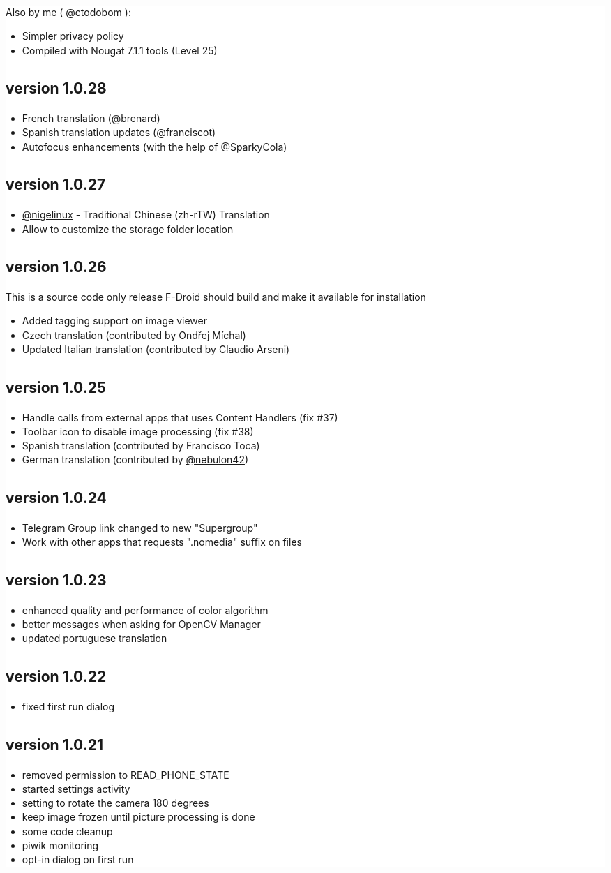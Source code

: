 Also by me ( @ctodobom ):
* Simpler privacy policy
* Compiled with Nougat 7.1.1 tools (Level 25)

version 1.0.28
--------------

* French translation (@brenard)
* Spanish translation updates (@franciscot)
* Autofocus enhancements (with the help of @SparkyCola)

version 1.0.27
--------------

* [@nigelinux](https://github.com/nigelinux) - Traditional Chinese (zh-rTW) Translation
* Allow to customize the storage folder location

version 1.0.26
--------------

This is a source code only release F-Droid should build and make it available for installation
 
* Added tagging support on image viewer
* Czech translation (contributed by Ondřej Míchal)
* Updated Italian translation (contributed by Claudio Arseni)

version 1.0.25
--------------

* Handle calls from external apps that uses Content Handlers (fix #37)
* Toolbar icon to disable image processing (fix #38)
* Spanish translation (contributed by Francisco Toca)
* German translation (contributed by [@nebulon42](https://github.com/nebulon42))

version 1.0.24
--------------

* Telegram Group link changed to new "Supergroup"
* Work with other apps that requests ".nomedia" suffix on files

version 1.0.23
--------------

* enhanced quality and performance of color algorithm
* better messages when asking for OpenCV Manager
* updated portuguese translation

version 1.0.22
--------------

* fixed first run dialog

version 1.0.21
--------------

* removed permission to READ_PHONE_STATE
* started settings activity
* setting to rotate the camera 180 degrees
* keep image frozen until picture processing is done
* some code cleanup
* piwik monitoring
* opt-in dialog on first run
